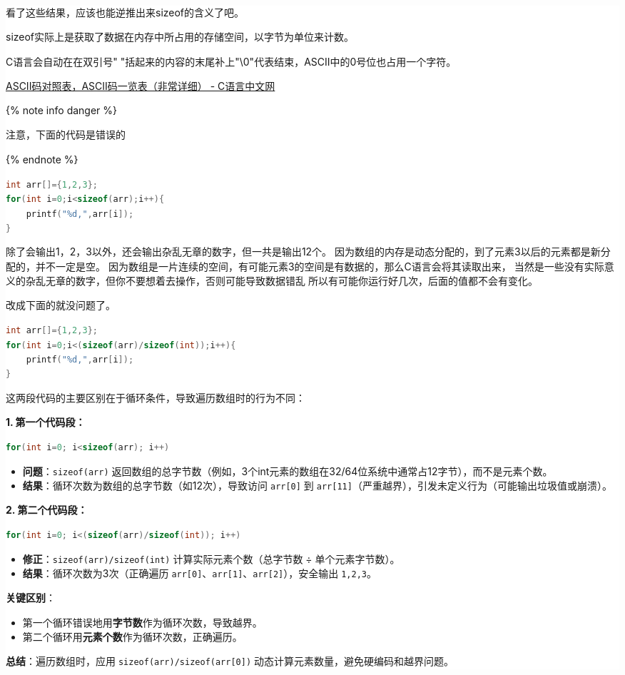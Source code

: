 看了这些结果，应该也能逆推出来sizeof的含义了吧。

sizeof实际上是获取了数据在内存中所占用的存储空间，以字节为单位来计数。

C语言会自动在在双引号" "括起来的内容的末尾补上"\0"代表结束，ASCII中的0号位也占用一个字符。

[ASCII码对照表，ASCII码一览表（非常详细） - C语言中文网](https://c.biancheng.net/c/ascii/)

{% note info danger %}

注意，下面的代码是错误的

{% endnote %}


```c
int arr[]={1,2,3};
for(int i=0;i<sizeof(arr);i++){
    printf("%d,",arr[i]);
}
```

除了会输出1，2，3以外，还会输出杂乱无章的数字，但一共是输出12个。
因为数组的内存是动态分配的，到了元素3以后的元素都是新分配的，并不一定是空。
因为数组是一片连续的空间，有可能元素3的空间是有数据的，那么C语言会将其读取出来，
当然是一些没有实际意义的杂乱无章的数字，但你不要想着去操作，否则可能导致数据错乱
所以有可能你运行好几次，后面的值都不会有变化。

改成下面的就没问题了。

```c
int arr[]={1,2,3};
for(int i=0;i<(sizeof(arr)/sizeof(int));i++){
    printf("%d,",arr[i]);
}
```

这两段代码的主要区别在于循环条件，导致遍历数组时的行为不同：

**1. 第一个代码段：**

```c
for(int i=0; i<sizeof(arr); i++)
```
- **问题**：`sizeof(arr)` 返回数组的总字节数（例如，3个int元素的数组在32/64位系统中通常占12字节），而不是元素个数。
- **结果**：循环次数为数组的总字节数（如12次），导致访问 `arr[0]` 到 `arr[11]`（严重越界），引发未定义行为（可能输出垃圾值或崩溃）。

**2. 第二个代码段：**

```c
for(int i=0; i<(sizeof(arr)/sizeof(int)); i++)
```
- **修正**：`sizeof(arr)/sizeof(int)` 计算实际元素个数（总字节数 ÷ 单个元素字节数）。
- **结果**：循环次数为3次（正确遍历 `arr[0]`、`arr[1]`、`arr[2]`），安全输出 `1,2,3`。

**关键区别**：

- 第一个循环错误地用**字节数**作为循环次数，导致越界。
- 第二个循环用**元素个数**作为循环次数，正确遍历。

**总结**：遍历数组时，应用 `sizeof(arr)/sizeof(arr[0])` 动态计算元素数量，避免硬编码和越界问题。

